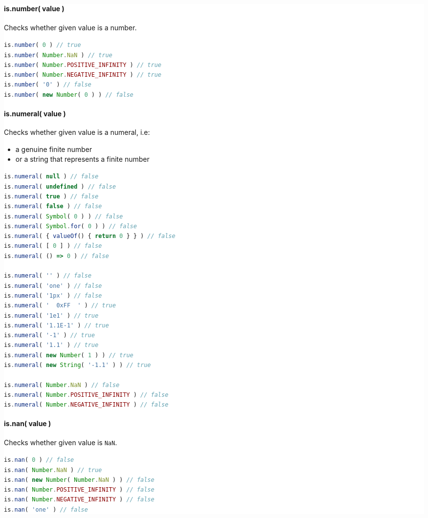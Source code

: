 #### is.number( value )

Checks whether given value is a number.

```js
is.number( 0 ) // true
is.number( Number.NaN ) // true
is.number( Number.POSITIVE_INFINITY ) // true
is.number( Number.NEGATIVE_INFINITY ) // true
is.number( '0' ) // false
is.number( new Number( 0 ) ) // false
```

#### is.numeral( value )

Checks whether given value is a numeral, i.e:

- a genuine finite number
- or a string that represents a finite number

```js
is.numeral( null ) // false
is.numeral( undefined ) // false
is.numeral( true ) // false
is.numeral( false ) // false
is.numeral( Symbol( 0 ) ) // false
is.numeral( Symbol.for( 0 ) ) // false
is.numeral( { valueOf() { return 0 } } ) // false
is.numeral( [ 0 ] ) // false
is.numeral( () => 0 ) // false

is.numeral( '' ) // false
is.numeral( 'one' ) // false
is.numeral( '1px' ) // false
is.numeral( '  0xFF  ' ) // true
is.numeral( '1e1' ) // true
is.numeral( '1.1E-1' ) // true
is.numeral( '-1' ) // true
is.numeral( '1.1' ) // true
is.numeral( new Number( 1 ) ) // true
is.numeral( new String( '-1.1' ) ) // true

is.numeral( Number.NaN ) // false
is.numeral( Number.POSITIVE_INFINITY ) // false
is.numeral( Number.NEGATIVE_INFINITY ) // false
```

#### is.nan( value )

Checks whether given value is `NaN`.

```js
is.nan( 0 ) // false
is.nan( Number.NaN ) // true
is.nan( new Number( Number.NaN ) ) // false
is.nan( Number.POSITIVE_INFINITY ) // false
is.nan( Number.NEGATIVE_INFINITY ) // false
is.nan( 'one' ) // false
```
